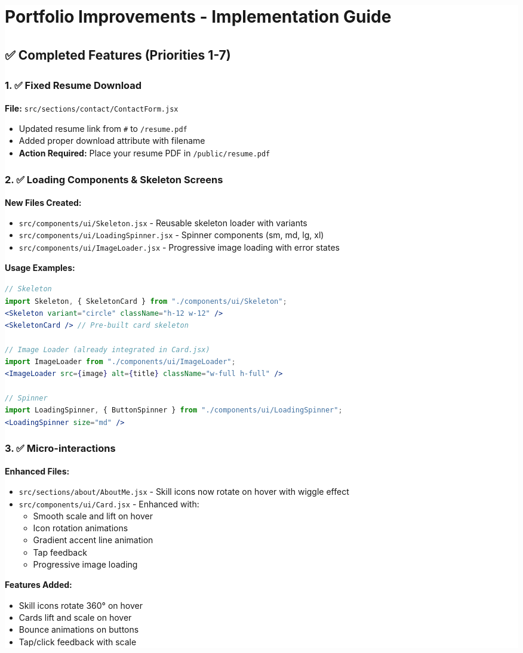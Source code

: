 # Portfolio Improvements - Implementation Guide

## ✅ Completed Features (Priorities 1-7)

### 1. ✅ Fixed Resume Download

**File:** `src/sections/contact/ContactForm.jsx`

- Updated resume link from `#` to `/resume.pdf`
- Added proper download attribute with filename
- **Action Required:** Place your resume PDF in `/public/resume.pdf`

### 2. ✅ Loading Components & Skeleton Screens

**New Files Created:**

- `src/components/ui/Skeleton.jsx` - Reusable skeleton loader with variants
- `src/components/ui/LoadingSpinner.jsx` - Spinner components (sm, md, lg, xl)
- `src/components/ui/ImageLoader.jsx` - Progressive image loading with error states

**Usage Examples:**

```jsx
// Skeleton
import Skeleton, { SkeletonCard } from "./components/ui/Skeleton";
<Skeleton variant="circle" className="h-12 w-12" />
<SkeletonCard /> // Pre-built card skeleton

// Image Loader (already integrated in Card.jsx)
import ImageLoader from "./components/ui/ImageLoader";
<ImageLoader src={image} alt={title} className="w-full h-full" />

// Spinner
import LoadingSpinner, { ButtonSpinner } from "./components/ui/LoadingSpinner";
<LoadingSpinner size="md" />
```

### 3. ✅ Micro-interactions

**Enhanced Files:**

- `src/sections/about/AboutMe.jsx` - Skill icons now rotate on hover with wiggle effect
- `src/components/ui/Card.jsx` - Enhanced with:
  - Smooth scale and lift on hover
  - Icon rotation animations
  - Gradient accent line animation
  - Tap feedback
  - Progressive image loading

**Features Added:**

- Skill icons rotate 360° on hover
- Cards lift and scale on hover
- Bounce animations on buttons
- Tap/click feedback with scale

